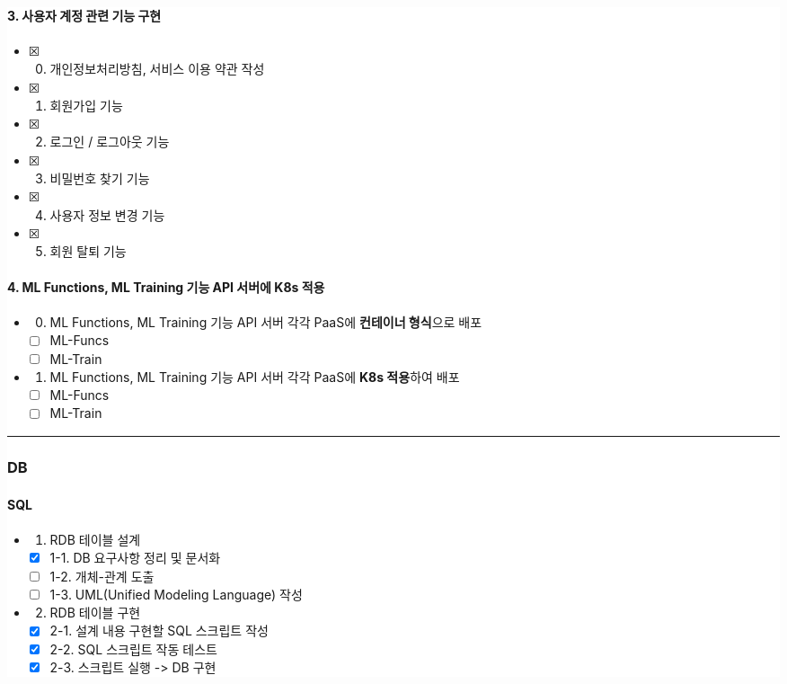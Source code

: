 #### 3. 사용자 계정 관련 기능 구현

- [x] 0. 개인정보처리방침, 서비스 이용 약관 작성
- [x] 1. 회원가입 기능
- [x] 2. 로그인 / 로그아웃 기능
- [x] 3. 비밀번호 찾기 기능
- [x] 4. 사용자 정보 변경 기능
- [x] 5. 회원 탈퇴 기능

#### 4. ML Functions, ML Training 기능 API 서버에 K8s 적용

- 0. ML Functions, ML Training 기능 API 서버 각각 PaaS에 **컨테이너 형식**으로 배포
  - [ ] ML-Funcs
  - [ ] ML-Train
- 1. ML Functions, ML Training 기능 API 서버 각각 PaaS에 **K8s 적용**하여 배포
  - [ ] ML-Funcs
  - [ ] ML-Train

---

### DB

#### SQL

- 1. RDB 테이블 설계
  - [x] 1-1. DB 요구사항 정리 및 문서화
  - [ ] 1-2. 개체-관계 도출
  - [ ] 1-3. UML(Unified Modeling Language) 작성
- 2. RDB 테이블 구현
  - [x] 2-1. 설계 내용 구현할 SQL 스크립트 작성
  - [x] 2-2. SQL 스크립트 작동 테스트
  - [x] 2-3. 스크립트 실행 -> DB 구현
